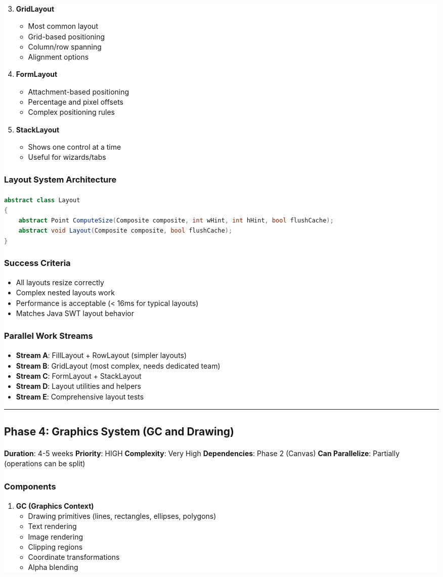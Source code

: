 3. **GridLayout**
   - Most common layout
   - Grid-based positioning
   - Column/row spanning
   - Alignment options

4. **FormLayout**
   - Attachment-based positioning
   - Percentage and pixel offsets
   - Complex positioning rules

5. **StackLayout**
   - Shows one control at a time
   - Useful for wizards/tabs

### Layout System Architecture
```csharp
abstract class Layout
{
    abstract Point ComputeSize(Composite composite, int wHint, int hHint, bool flushCache);
    abstract void Layout(Composite composite, bool flushCache);
}
```

### Success Criteria
- All layouts resize correctly
- Complex nested layouts work
- Performance is acceptable (< 16ms for typical layouts)
- Matches Java SWT layout behavior

### Parallel Work Streams
- **Stream A**: FillLayout + RowLayout (simpler layouts)
- **Stream B**: GridLayout (most complex, needs dedicated team)
- **Stream C**: FormLayout + StackLayout
- **Stream D**: Layout utilities and helpers
- **Stream E**: Comprehensive layout tests

---

## Phase 4: Graphics System (GC and Drawing)
**Duration**: 4-5 weeks
**Priority**: HIGH
**Complexity**: Very High
**Dependencies**: Phase 2 (Canvas)
**Can Parallelize**: Partially (operations can be split)

### Components
1. **GC (Graphics Context)**
   - Drawing primitives (lines, rectangles, ellipses, polygons)
   - Text rendering
   - Image rendering
   - Clipping regions
   - Coordinate transformations
   - Alpha blending
